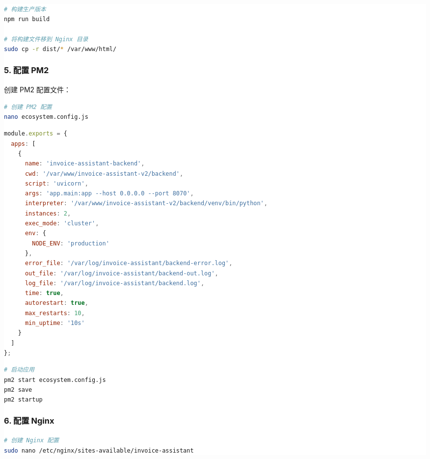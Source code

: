```bash
# 构建生产版本
npm run build

# 将构建文件移到 Nginx 目录
sudo cp -r dist/* /var/www/html/
```

### 5. 配置 PM2

创建 PM2 配置文件：

```bash
# 创建 PM2 配置
nano ecosystem.config.js
```

```javascript
module.exports = {
  apps: [
    {
      name: 'invoice-assistant-backend',
      cwd: '/var/www/invoice-assistant-v2/backend',
      script: 'uvicorn',
      args: 'app.main:app --host 0.0.0.0 --port 8070',
      interpreter: '/var/www/invoice-assistant-v2/backend/venv/bin/python',
      instances: 2,
      exec_mode: 'cluster',
      env: {
        NODE_ENV: 'production'
      },
      error_file: '/var/log/invoice-assistant/backend-error.log',
      out_file: '/var/log/invoice-assistant/backend-out.log',
      log_file: '/var/log/invoice-assistant/backend.log',
      time: true,
      autorestart: true,
      max_restarts: 10,
      min_uptime: '10s'
    }
  ]
};
```

```bash
# 启动应用
pm2 start ecosystem.config.js
pm2 save
pm2 startup
```

### 6. 配置 Nginx

```bash
# 创建 Nginx 配置
sudo nano /etc/nginx/sites-available/invoice-assistant
```
